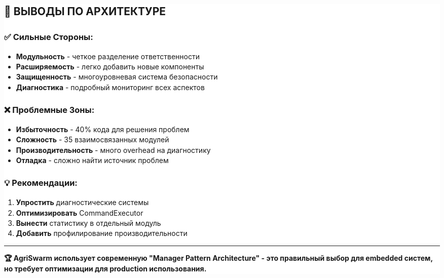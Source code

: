 
## 🎯 **ВЫВОДЫ ПО АРХИТЕКТУРЕ**

### **✅ Сильные Стороны:**
- **Модульность** - четкое разделение ответственности
- **Расширяемость** - легко добавить новые компоненты
- **Защищенность** - многоуровневая система безопасности
- **Диагностика** - подробный мониторинг всех аспектов

### **❌ Проблемные Зоны:**
- **Избыточность** - 40% кода для решения проблем
- **Сложность** - 35 взаимосвязанных модулей
- **Производительность** - много overhead на диагностику
- **Отладка** - сложно найти источник проблем

### **💡 Рекомендации:**
1. **Упростить** диагностические системы
2. **Оптимизировать** CommandExecutor
3. **Вынести** статистику в отдельный модуль
4. **Добавить** профилирование производительности

---

**🏆 AgriSwarm использует современную "Manager Pattern Architecture" - это правильный выбор для embedded систем, но требует оптимизации для production использования.**
